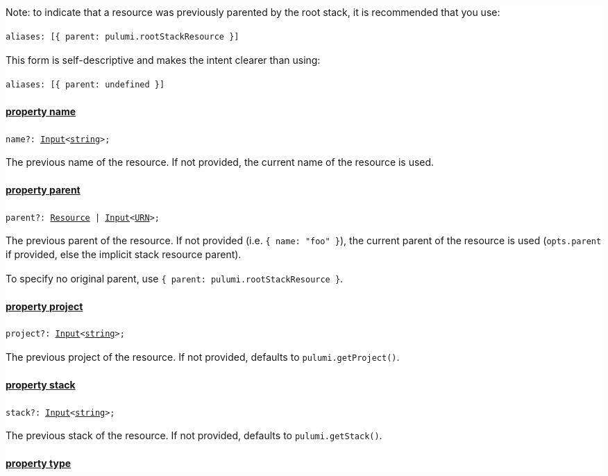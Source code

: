 Note: to indicate that a resource was previously parented by the root stack, it is recommended
that you use:

`aliases: [{ parent: pulumi.rootStackResource }]`

This form is self-descriptive and makes the intent clearer than using:

`aliases: [{ parent: undefined }]`

<h4 class="pdoc-member-header" id="Alias-name">
<a class="pdoc-child-name" href="https://github.com/pulumi/pulumi/blob/175a01585cca3910908e05a25b06c97e297a8c36/sdk/nodejs/resource.ts#L494">property <b>name</b></a>
</h4>

<pre class="highlight"><code><span class='kd'></span>name?: <a href='#Input'>Input</a>&lt;<span class='kd'><a href='https://developer.mozilla.org/en-US/docs/Web/JavaScript/Reference/Global_Objects/String'>string</a></span>&gt;;</code></pre>

The previous name of the resource.  If not provided, the current name of the resource is
used.

<h4 class="pdoc-member-header" id="Alias-parent">
<a class="pdoc-child-name" href="https://github.com/pulumi/pulumi/blob/175a01585cca3910908e05a25b06c97e297a8c36/sdk/nodejs/resource.ts#L507">property <b>parent</b></a>
</h4>

<pre class="highlight"><code><span class='kd'></span>parent?: <a href='#Resource'>Resource</a> | <a href='#Input'>Input</a>&lt;<a href='#URN'>URN</a>&gt;;</code></pre>

The previous parent of the resource.  If not provided (i.e. `{ name: "foo" }`), the current
parent of the resource is used (`opts.parent` if provided, else the implicit stack resource
parent).

To specify no original parent, use `{ parent: pulumi.rootStackResource }`.

<h4 class="pdoc-member-header" id="Alias-project">
<a class="pdoc-child-name" href="https://github.com/pulumi/pulumi/blob/175a01585cca3910908e05a25b06c97e297a8c36/sdk/nodejs/resource.ts#L515">property <b>project</b></a>
</h4>

<pre class="highlight"><code><span class='kd'></span>project?: <a href='#Input'>Input</a>&lt;<span class='kd'><a href='https://developer.mozilla.org/en-US/docs/Web/JavaScript/Reference/Global_Objects/String'>string</a></span>&gt;;</code></pre>

The previous project of the resource. If not provided, defaults to `pulumi.getProject()`.

<h4 class="pdoc-member-header" id="Alias-stack">
<a class="pdoc-child-name" href="https://github.com/pulumi/pulumi/blob/175a01585cca3910908e05a25b06c97e297a8c36/sdk/nodejs/resource.ts#L511">property <b>stack</b></a>
</h4>

<pre class="highlight"><code><span class='kd'></span>stack?: <a href='#Input'>Input</a>&lt;<span class='kd'><a href='https://developer.mozilla.org/en-US/docs/Web/JavaScript/Reference/Global_Objects/String'>string</a></span>&gt;;</code></pre>

The previous stack of the resource.  If not provided, defaults to `pulumi.getStack()`.

<h4 class="pdoc-member-header" id="Alias-type">
<a class="pdoc-child-name" href="https://github.com/pulumi/pulumi/blob/175a01585cca3910908e05a25b06c97e297a8c36/sdk/nodejs/resource.ts#L498">property <b>type</b></a>
</h4>
